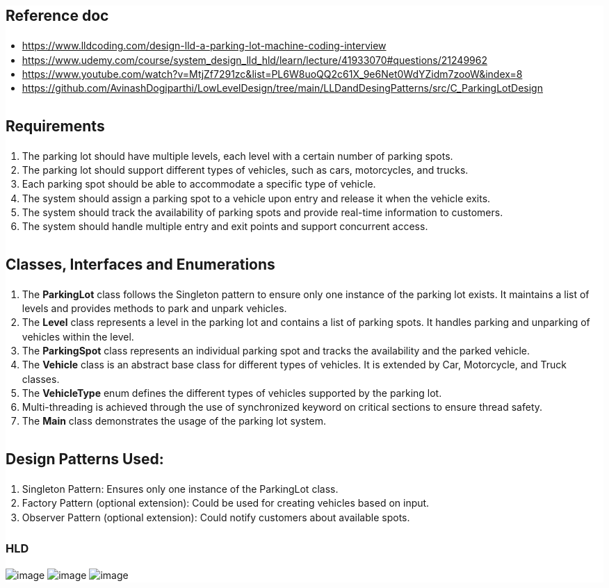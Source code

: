 ## Reference doc

 - https://www.lldcoding.com/design-lld-a-parking-lot-machine-coding-interview
 - https://www.udemy.com/course/system_design_lld_hld/learn/lecture/41933070#questions/21249962
 - https://www.youtube.com/watch?v=MtjZf7291zc&list=PL6W8uoQQ2c61X_9e6Net0WdYZidm7zooW&index=8
 - https://github.com/AvinashDogiparthi/LowLevelDesign/tree/main/LLDandDesingPatterns/src/C_ParkingLotDesign


## Requirements
1. The parking lot should have multiple levels, each level with a certain number of parking spots.
2. The parking lot should support different types of vehicles, such as cars, motorcycles, and trucks.
3. Each parking spot should be able to accommodate a specific type of vehicle.
4. The system should assign a parking spot to a vehicle upon entry and release it when the vehicle exits.
5. The system should track the availability of parking spots and provide real-time information to customers.
6. The system should handle multiple entry and exit points and support concurrent access.

## Classes, Interfaces and Enumerations
1. The **ParkingLot** class follows the Singleton pattern to ensure only one instance of the parking lot exists. It maintains a list of levels and provides methods to park and unpark vehicles.
2. The **Level** class represents a level in the parking lot and contains a list of parking spots. It handles parking and unparking of vehicles within the level.
3. The **ParkingSpot** class represents an individual parking spot and tracks the availability and the parked vehicle.
4. The **Vehicle** class is an abstract base class for different types of vehicles. It is extended by Car, Motorcycle, and Truck classes.
5. The **VehicleType** enum defines the different types of vehicles supported by the parking lot.
6. Multi-threading is achieved through the use of synchronized keyword on critical sections to ensure thread safety.
7. The **Main** class demonstrates the usage of the parking lot system.

## Design Patterns Used:
1. Singleton Pattern: Ensures only one instance of the ParkingLot class.
2. Factory Pattern (optional extension): Could be used for creating vehicles based on input.
3. Observer Pattern (optional extension): Could notify customers about available spots.


### HLD

<img width="1141" alt="image" src="https://github.com/user-attachments/assets/f2258731-8fae-47ec-bc48-2930c228a2c4" />


<img width="937" alt="image" src="https://github.com/user-attachments/assets/15d351f4-c86d-4ada-8f81-41c3221ad7e4" />


<img width="937" alt="image" src="https://github.com/user-attachments/assets/af8d371b-1efb-4a37-b9de-671c40dced6f" />
